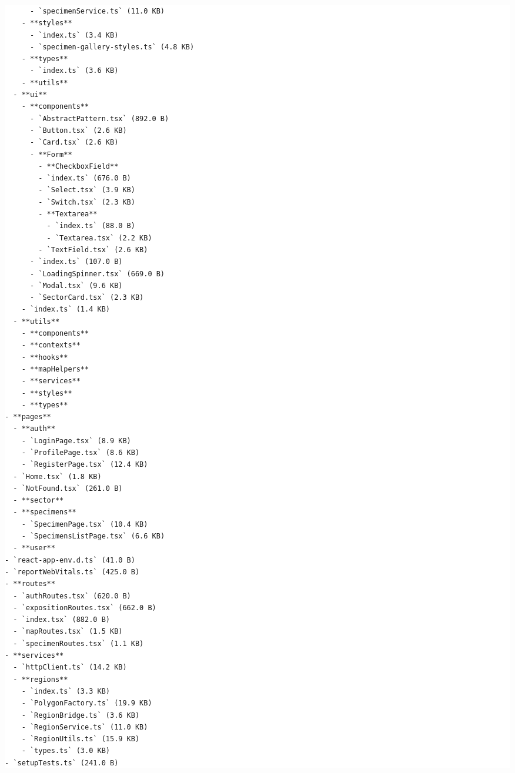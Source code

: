           - `specimenService.ts` (11.0 KB)
        - **styles**
          - `index.ts` (3.4 KB)
          - `specimen-gallery-styles.ts` (4.8 KB)
        - **types**
          - `index.ts` (3.6 KB)
        - **utils**
      - **ui**
        - **components**
          - `AbstractPattern.tsx` (892.0 B)
          - `Button.tsx` (2.6 KB)
          - `Card.tsx` (2.6 KB)
          - **Form**
            - **CheckboxField**
            - `index.ts` (676.0 B)
            - `Select.tsx` (3.9 KB)
            - `Switch.tsx` (2.3 KB)
            - **Textarea**
              - `index.ts` (88.0 B)
              - `Textarea.tsx` (2.2 KB)
            - `TextField.tsx` (2.6 KB)
          - `index.ts` (107.0 B)
          - `LoadingSpinner.tsx` (669.0 B)
          - `Modal.tsx` (9.6 KB)
          - `SectorCard.tsx` (2.3 KB)
        - `index.ts` (1.4 KB)
      - **utils**
        - **components**
        - **contexts**
        - **hooks**
        - **mapHelpers**
        - **services**
        - **styles**
        - **types**
    - **pages**
      - **auth**
        - `LoginPage.tsx` (8.9 KB)
        - `ProfilePage.tsx` (8.6 KB)
        - `RegisterPage.tsx` (12.4 KB)
      - `Home.tsx` (1.8 KB)
      - `NotFound.tsx` (261.0 B)
      - **sector**
      - **specimens**
        - `SpecimenPage.tsx` (10.4 KB)
        - `SpecimensListPage.tsx` (6.6 KB)
      - **user**
    - `react-app-env.d.ts` (41.0 B)
    - `reportWebVitals.ts` (425.0 B)
    - **routes**
      - `authRoutes.tsx` (620.0 B)
      - `expositionRoutes.tsx` (662.0 B)
      - `index.tsx` (882.0 B)
      - `mapRoutes.tsx` (1.5 KB)
      - `specimenRoutes.tsx` (1.1 KB)
    - **services**
      - `httpClient.ts` (14.2 KB)
      - **regions**
        - `index.ts` (3.3 KB)
        - `PolygonFactory.ts` (19.9 KB)
        - `RegionBridge.ts` (3.6 KB)
        - `RegionService.ts` (11.0 KB)
        - `RegionUtils.ts` (15.9 KB)
        - `types.ts` (3.0 KB)
    - `setupTests.ts` (241.0 B)